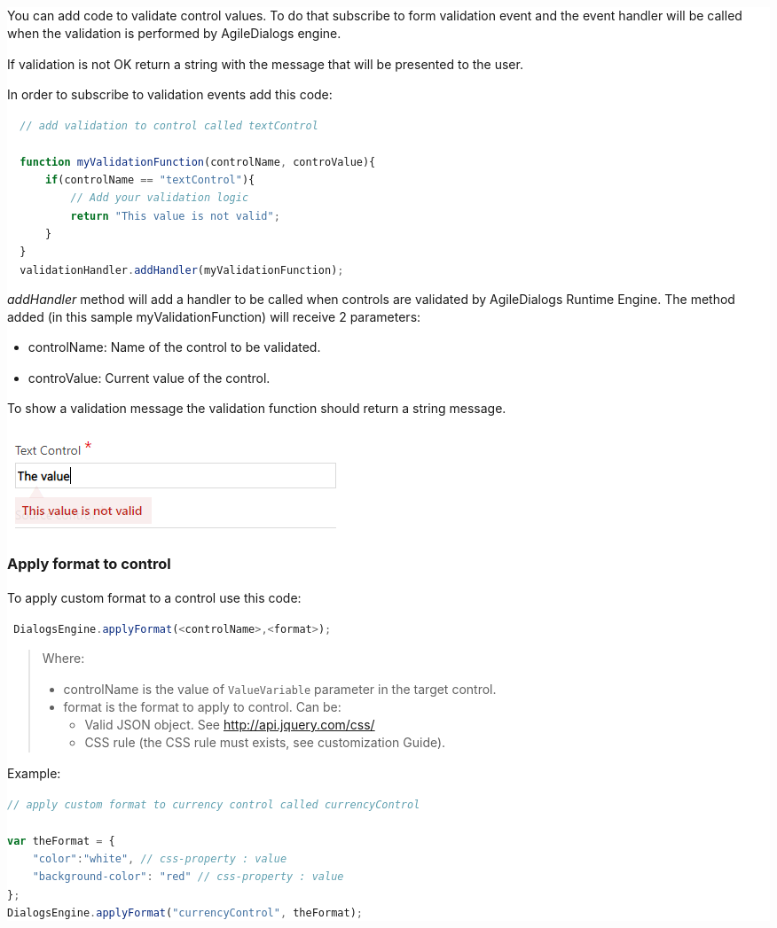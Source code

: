 You can add code to validate control values. To do that subscribe to form
validation event and the event handler will be called when the validation is
performed by AgileDialogs engine.

If validation is not OK return a string with the message that will be presented
to the user.

In order to subscribe to validation events add this code:

```javascript
  // add validation to control called textControl
 
  function myValidationFunction(controlName, controValue){  
      if(controlName == "textControl"){ 
          // Add your validation logic  
          return "This value is not valid";  
      }  
  }  
  validationHandler.addHandler(myValidationFunction);
```

*addHandler* method will add a handler to be called when controls are validated
by AgileDialogs Runtime Engine. The method added (in this sample
myValidationFunction) will receive 2 parameters:

-   controlName: Name of the control to be validated.

-   controValue: Current value of the control.

To show a validation message the validation function should return a string
message.

![](../media/AgileDialogsDesignGuide/JavaScriptExtensions_09.png)

### Apply format to control

To apply custom format to a control use this code:

```javascript
 DialogsEngine.applyFormat(<controlName>,<format>);
```

> Where:
> -   controlName is the value of `ValueVariable` parameter in the target control.
> -   format is the format to apply to control. Can be:
>      - Valid JSON object. See <http://api.jquery.com/css/>
>      - CSS rule (the CSS rule must exists, see customization Guide).

Example:

```javascript
// apply custom format to currency control called currencyControl

var theFormat = {  
    "color":"white", // css-property : value  
    "background-color": "red" // css-property : value  
};  
DialogsEngine.applyFormat("currencyControl", theFormat);
```
